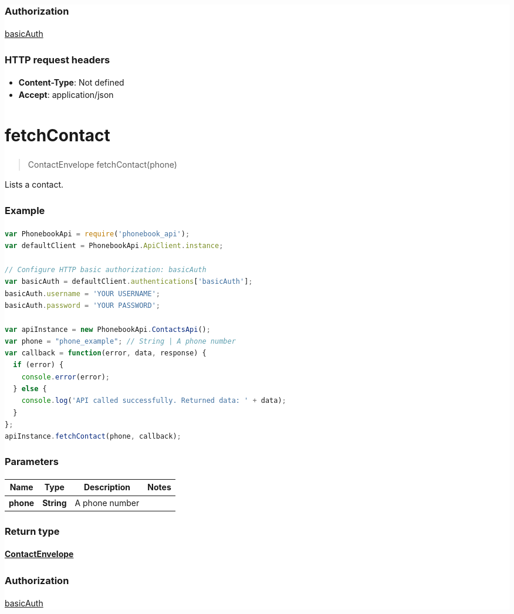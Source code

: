 ### Authorization

[basicAuth](../README.md#basicAuth)

### HTTP request headers

 - **Content-Type**: Not defined
 - **Accept**: application/json

<a name="fetchContact"></a>
# **fetchContact**
> ContactEnvelope fetchContact(phone)



Lists a contact.

### Example
```javascript
var PhonebookApi = require('phonebook_api');
var defaultClient = PhonebookApi.ApiClient.instance;

// Configure HTTP basic authorization: basicAuth
var basicAuth = defaultClient.authentications['basicAuth'];
basicAuth.username = 'YOUR USERNAME';
basicAuth.password = 'YOUR PASSWORD';

var apiInstance = new PhonebookApi.ContactsApi();
var phone = "phone_example"; // String | A phone number
var callback = function(error, data, response) {
  if (error) {
    console.error(error);
  } else {
    console.log('API called successfully. Returned data: ' + data);
  }
};
apiInstance.fetchContact(phone, callback);
```

### Parameters

Name | Type | Description  | Notes
------------- | ------------- | ------------- | -------------
 **phone** | **String**| A phone number | 

### Return type

[**ContactEnvelope**](ContactEnvelope.md)

### Authorization

[basicAuth](../README.md#basicAuth)
